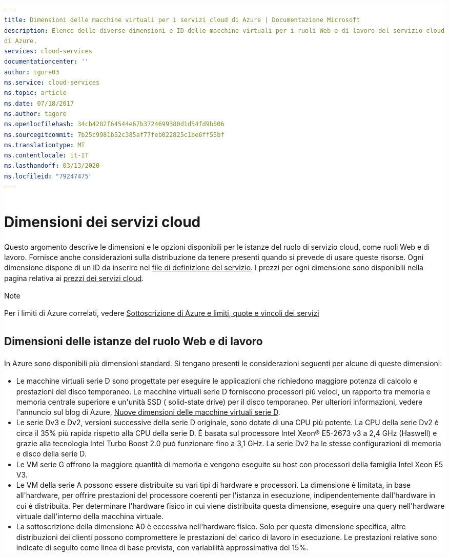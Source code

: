 ```yaml
---
title: Dimensioni delle macchine virtuali per i servizi cloud di Azure | Documentazione Microsoft
description: Elenco delle diverse dimensioni e ID delle macchine virtuali per i ruoli Web e di lavoro del servizio cloud di Azure.
services: cloud-services
documentationcenter: ''
author: tgore03
ms.service: cloud-services
ms.topic: article
ms.date: 07/18/2017
ms.author: tagore
ms.openlocfilehash: 34cb4282f64544e67b3724699380d1d54fd9b806
ms.sourcegitcommit: 7b25c9981b52c385af77feb022825c1be6ff55bf
ms.translationtype: MT
ms.contentlocale: it-IT
ms.lasthandoff: 03/13/2020
ms.locfileid: "79247475"
---
```

# <a name="sizes-for-cloud-services"></a>Dimensioni dei servizi cloud
Questo argomento descrive le dimensioni e le opzioni disponibili per le istanze del ruolo di servizio cloud, come ruoli Web e di lavoro. Fornisce anche considerazioni sulla distribuzione da tenere presenti quando si prevede di usare queste risorse. Ogni dimensione dispone di un ID da inserire nel [file di definizione del servizio](cloud-services-model-and-package.md#csdef). I prezzi per ogni dimensione sono disponibili nella pagina relativa ai [prezzi dei servizi cloud](https://azure.microsoft.com/pricing/details/cloud-services/).

> [!NOTE]
> Per i limiti di Azure correlati, vedere [Sottoscrizione di Azure e limiti, quote e vincoli dei servizi](../azure-resource-manager/management/azure-subscription-service-limits.md)
>
>

## <a name="sizes-for-web-and-worker-role-instances"></a>Dimensioni delle istanze del ruolo Web e di lavoro
In Azure sono disponibili più dimensioni standard. Si tengano presenti le considerazioni seguenti per alcune di queste dimensioni:

* Le macchine virtuali serie D sono progettate per eseguire le applicazioni che richiedono maggiore potenza di calcolo e prestazioni del disco temporaneo. Le macchine virtuali serie D forniscono processori più veloci, un rapporto tra memoria e memoria centrale superiore e un'unità SSD ( solid-state drive) per il disco temporaneo. Per ulteriori informazioni, vedere l'annuncio sul blog di Azure, [Nuove dimensioni delle macchine virtuali serie D](https://azure.microsoft.com/blog/2014/09/22/new-d-series-virtual-machine-sizes/).
* Le serie Dv3 e Dv2, versioni successive della serie D originale, sono dotate di una CPU più potente. La CPU della serie Dv2 è circa il 35% più rapida rispetto alla CPU della serie D. È basata sul processore Intel Xeon® E5-2673 v3 a 2,4 GHz (Haswell) e grazie alla tecnologia Intel Turbo Boost 2.0 può funzionare fino a 3,1 GHz. La serie Dv2 ha le stesse configurazioni di memoria e disco della serie D.
* Le VM serie G offrono la maggiore quantità di memoria e vengono eseguite su host con processori della famiglia Intel Xeon E5 V3.
* Le VM della serie A possono essere distribuite su vari tipi di hardware e processori. La dimensione è limitata, in base all'hardware, per offrire prestazioni del processore coerenti per l'istanza in esecuzione, indipendentemente dall'hardware in cui è distribuita. Per determinare l'hardware fisico in cui viene distribuita questa dimensione, eseguire una query nell'hardware virtuale dall'interno della macchina virtuale.
* La sottoscrizione della dimensione A0 è eccessiva nell'hardware fisico. Solo per questa dimensione specifica, altre distribuzioni dei clienti possono compromettere le prestazioni del carico di lavoro in esecuzione. Le prestazioni relative sono indicate di seguito come linea di base prevista, con variabilità approssimativa del 15%.